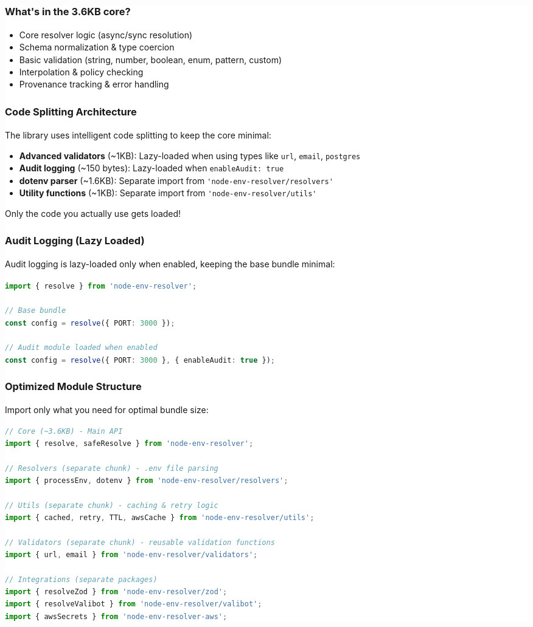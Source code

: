 ### What's in the 3.6KB core?
- Core resolver logic (async/sync resolution)
- Schema normalization & type coercion
- Basic validation (string, number, boolean, enum, pattern, custom)
- Interpolation & policy checking
- Provenance tracking & error handling

### Code Splitting Architecture
The library uses intelligent code splitting to keep the core minimal:
- **Advanced validators** (~1KB): Lazy-loaded when using types like `url`, `email`, `postgres`
- **Audit logging** (~150 bytes): Lazy-loaded when `enableAudit: true`
- **dotenv parser** (~1.6KB): Separate import from `'node-env-resolver/resolvers'`
- **Utility functions** (~1KB): Separate import from `'node-env-resolver/utils'`

Only the code you actually use gets loaded!

### Audit Logging (Lazy Loaded)

Audit logging is lazy-loaded only when enabled, keeping the base bundle minimal:

```ts
import { resolve } from 'node-env-resolver';

// Base bundle
const config = resolve({ PORT: 3000 });

// Audit module loaded when enabled
const config = resolve({ PORT: 3000 }, { enableAudit: true });
```

### Optimized Module Structure

Import only what you need for optimal bundle size:

```ts
// Core (~3.6KB) - Main API
import { resolve, safeResolve } from 'node-env-resolver';

// Resolvers (separate chunk) - .env file parsing
import { processEnv, dotenv } from 'node-env-resolver/resolvers';

// Utils (separate chunk) - caching & retry logic
import { cached, retry, TTL, awsCache } from 'node-env-resolver/utils';

// Validators (separate chunk) - reusable validation functions
import { url, email } from 'node-env-resolver/validators';

// Integrations (separate packages)
import { resolveZod } from 'node-env-resolver/zod';
import { resolveValibot } from 'node-env-resolver/valibot';
import { awsSecrets } from 'node-env-resolver-aws';
```
